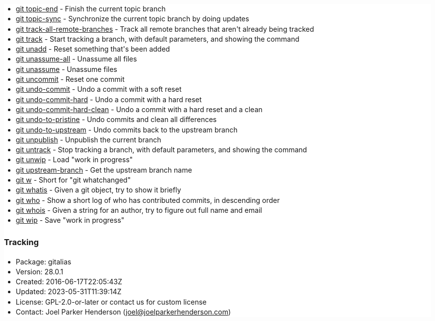   * [git topic-end](doc/git-topic-end/) - Finish the current topic branch
  * [git topic-sync](doc/git-topic-sync/) - Synchronize the current topic branch by doing updates
  * [git track-all-remote-branches](doc/git-track-all-remote-branches/) - Track all remote branches that aren't already being tracked
  * [git track](doc/git-track/) - Start tracking a branch, with default parameters, and showing the command
  * [git unadd](doc/git-unadd/) - Reset something that's been added
  * [git unassume-all](doc/git-unassume-all/) - Unassume all files
  * [git unassume](doc/git-unassume/) - Unassume files
  * [git uncommit](doc/git-uncommit/) - Reset one commit
  * [git undo-commit](doc/git-undo-commit/) - Undo a commit with a soft reset
  * [git undo-commit-hard](doc/git-undo-commit-hard/) - Undo a commit with a hard reset
  * [git undo-commit-hard-clean](doc/git-undo-commit-hard-clean/) - Undo a commit with a hard reset and a clean
  * [git undo-to-pristine](doc/git-undo-to-pristine/) - Undo commits and clean all differences
  * [git undo-to-upstream](doc/git-undo-to-upstream/) - Undo commits back to the upstream branch
  * [git unpublish](doc/git-unpublish/) - Unpublish the current branch
  * [git untrack](doc/git-untrack/) - Stop tracking a branch, with default parameters, and showing the command
  * [git unwip](doc/git-unwip/) - Load "work in progress"
  * [git upstream-branch](doc/git-upstream-branch/) - Get the upstream branch name
  * [git w](doc/git-w/) - Short for "git whatchanged"
  * [git whatis](doc/git-whatis/) - Given a git object, try to show it briefly
  * [git who](doc/git-who/) - Show a short log of who has contributed commits, in descending order
  * [git whois](doc/git-whois/) - Given a string for an author, try to figure out full name and email
  * [git wip](doc/git-wip/) - Save "work in progress"


### Tracking

  * Package: gitalias
  * Version: 28.0.1
  * Created: 2016-06-17T22:05:43Z
  * Updated: 2023-05-31T11:39:14Z
  * License: GPL-2.0-or-later or contact us for custom license
  * Contact: Joel Parker Henderson (joel@joelparkerhenderson.com)
